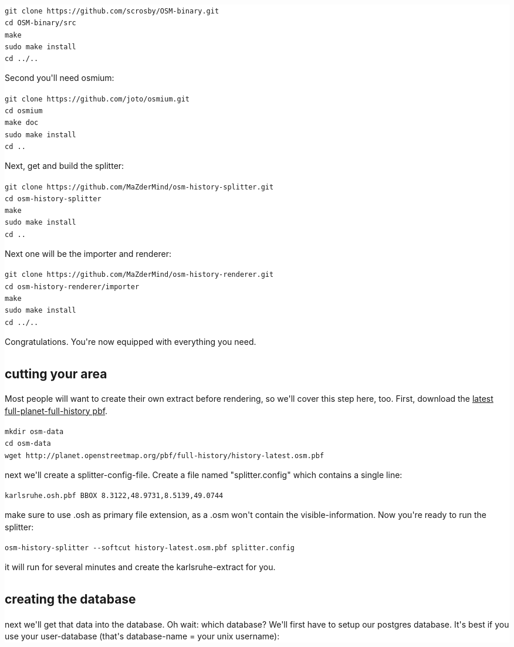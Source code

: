     git clone https://github.com/scrosby/OSM-binary.git
    cd OSM-binary/src
    make
    sudo make install
    cd ../..

Second you'll need osmium:

    git clone https://github.com/joto/osmium.git
    cd osmium
    make doc
    sudo make install
    cd ..

Next, get and build the splitter:

    git clone https://github.com/MaZderMind/osm-history-splitter.git
    cd osm-history-splitter
    make
    sudo make install
    cd ..

Next one will be the importer and renderer:

    git clone https://github.com/MaZderMind/osm-history-renderer.git
    cd osm-history-renderer/importer
    make
    sudo make install
    cd ../..

Congratulations. You're now equipped with everything you need.

## cutting your area
 Most people will want to create their own extract before rendering, so we'll cover this step here, too. First, download the [latest full-planet-full-history pbf](http://planet.openstreetmap.org/pbf/full-history/history-latest.osm.pbf).
 
    mkdir osm-data
    cd osm-data
    wget http://planet.openstreetmap.org/pbf/full-history/history-latest.osm.pbf

next we'll create a splitter-config-file. Create a file named "splitter.config" which contains a single line:

    karlsruhe.osh.pbf BBOX 8.3122,48.9731,8.5139,49.0744

make sure to use .osh as primary file extension, as a .osm won't contain the visible-information.
Now you're ready to run the splitter:

    osm-history-splitter --softcut history-latest.osm.pbf splitter.config

it will run for several minutes and create the karlsruhe-extract for you.

## creating the database
next we'll get that data into the database. Oh wait: which database? We'll first have to setup our postgres database. It's best if you use your user-database (that's database-name = your unix username):
